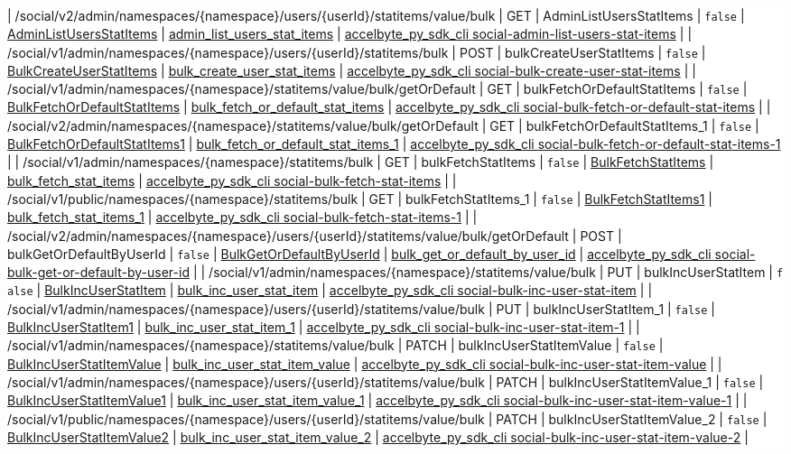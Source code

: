 | /social/v2/admin/namespaces/{namespace}/users/{userId}/statitems/value/bulk | GET | AdminListUsersStatItems | `false` | [AdminListUsersStatItems](../../accelbyte_py_sdk/api/social/operations/user_statistic/admin_list_users_stat_items.py) | [admin_list_users_stat_items](../../accelbyte_py_sdk/api/social/wrappers/_user_statistic.py) | [accelbyte_py_sdk_cli social-admin-list-users-stat-items](../../samples/cli/accelbyte_py_sdk_cli/social/_admin_list_users_stat_items.py) |
| /social/v1/admin/namespaces/{namespace}/users/{userId}/statitems/bulk | POST | bulkCreateUserStatItems | `false` | [BulkCreateUserStatItems](../../accelbyte_py_sdk/api/social/operations/user_statistic/bulk_create_user_stat_items.py) | [bulk_create_user_stat_items](../../accelbyte_py_sdk/api/social/wrappers/_user_statistic.py) | [accelbyte_py_sdk_cli social-bulk-create-user-stat-items](../../samples/cli/accelbyte_py_sdk_cli/social/_bulk_create_user_stat_items.py) |
| /social/v1/admin/namespaces/{namespace}/statitems/value/bulk/getOrDefault | GET | bulkFetchOrDefaultStatItems | `false` | [BulkFetchOrDefaultStatItems](../../accelbyte_py_sdk/api/social/operations/user_statistic/bulk_fetch_or_default_s_50dfdc.py) | [bulk_fetch_or_default_stat_items](../../accelbyte_py_sdk/api/social/wrappers/_user_statistic.py) | [accelbyte_py_sdk_cli social-bulk-fetch-or-default-stat-items](../../samples/cli/accelbyte_py_sdk_cli/social/_bulk_fetch_or_default_stat_items.py) |
| /social/v2/admin/namespaces/{namespace}/statitems/value/bulk/getOrDefault | GET | bulkFetchOrDefaultStatItems_1 | `false` | [BulkFetchOrDefaultStatItems1](../../accelbyte_py_sdk/api/social/operations/user_statistic/bulk_fetch_or_default_s_d6fcc5.py) | [bulk_fetch_or_default_stat_items_1](../../accelbyte_py_sdk/api/social/wrappers/_user_statistic.py) | [accelbyte_py_sdk_cli social-bulk-fetch-or-default-stat-items-1](../../samples/cli/accelbyte_py_sdk_cli/social/_bulk_fetch_or_default_stat_items_1.py) |
| /social/v1/admin/namespaces/{namespace}/statitems/bulk | GET | bulkFetchStatItems | `false` | [BulkFetchStatItems](../../accelbyte_py_sdk/api/social/operations/user_statistic/bulk_fetch_stat_items.py) | [bulk_fetch_stat_items](../../accelbyte_py_sdk/api/social/wrappers/_user_statistic.py) | [accelbyte_py_sdk_cli social-bulk-fetch-stat-items](../../samples/cli/accelbyte_py_sdk_cli/social/_bulk_fetch_stat_items.py) |
| /social/v1/public/namespaces/{namespace}/statitems/bulk | GET | bulkFetchStatItems_1 | `false` | [BulkFetchStatItems1](../../accelbyte_py_sdk/api/social/operations/user_statistic/bulk_fetch_stat_items_1.py) | [bulk_fetch_stat_items_1](../../accelbyte_py_sdk/api/social/wrappers/_user_statistic.py) | [accelbyte_py_sdk_cli social-bulk-fetch-stat-items-1](../../samples/cli/accelbyte_py_sdk_cli/social/_bulk_fetch_stat_items_1.py) |
| /social/v2/admin/namespaces/{namespace}/users/{userId}/statitems/value/bulk/getOrDefault | POST | bulkGetOrDefaultByUserId | `false` | [BulkGetOrDefaultByUserId](../../accelbyte_py_sdk/api/social/operations/user_statistic/bulk_get_or_default_by_user_id.py) | [bulk_get_or_default_by_user_id](../../accelbyte_py_sdk/api/social/wrappers/_user_statistic.py) | [accelbyte_py_sdk_cli social-bulk-get-or-default-by-user-id](../../samples/cli/accelbyte_py_sdk_cli/social/_bulk_get_or_default_by_user_id.py) |
| /social/v1/admin/namespaces/{namespace}/statitems/value/bulk | PUT | bulkIncUserStatItem | `false` | [BulkIncUserStatItem](../../accelbyte_py_sdk/api/social/operations/user_statistic/bulk_inc_user_stat_item.py) | [bulk_inc_user_stat_item](../../accelbyte_py_sdk/api/social/wrappers/_user_statistic.py) | [accelbyte_py_sdk_cli social-bulk-inc-user-stat-item](../../samples/cli/accelbyte_py_sdk_cli/social/_bulk_inc_user_stat_item.py) |
| /social/v1/admin/namespaces/{namespace}/users/{userId}/statitems/value/bulk | PUT | bulkIncUserStatItem_1 | `false` | [BulkIncUserStatItem1](../../accelbyte_py_sdk/api/social/operations/user_statistic/bulk_inc_user_stat_item_1.py) | [bulk_inc_user_stat_item_1](../../accelbyte_py_sdk/api/social/wrappers/_user_statistic.py) | [accelbyte_py_sdk_cli social-bulk-inc-user-stat-item-1](../../samples/cli/accelbyte_py_sdk_cli/social/_bulk_inc_user_stat_item_1.py) |
| /social/v1/admin/namespaces/{namespace}/statitems/value/bulk | PATCH | bulkIncUserStatItemValue | `false` | [BulkIncUserStatItemValue](../../accelbyte_py_sdk/api/social/operations/user_statistic/bulk_inc_user_stat_item_value.py) | [bulk_inc_user_stat_item_value](../../accelbyte_py_sdk/api/social/wrappers/_user_statistic.py) | [accelbyte_py_sdk_cli social-bulk-inc-user-stat-item-value](../../samples/cli/accelbyte_py_sdk_cli/social/_bulk_inc_user_stat_item_value.py) |
| /social/v1/admin/namespaces/{namespace}/users/{userId}/statitems/value/bulk | PATCH | bulkIncUserStatItemValue_1 | `false` | [BulkIncUserStatItemValue1](../../accelbyte_py_sdk/api/social/operations/user_statistic/bulk_inc_user_stat_item_b0004a.py) | [bulk_inc_user_stat_item_value_1](../../accelbyte_py_sdk/api/social/wrappers/_user_statistic.py) | [accelbyte_py_sdk_cli social-bulk-inc-user-stat-item-value-1](../../samples/cli/accelbyte_py_sdk_cli/social/_bulk_inc_user_stat_item_value_1.py) |
| /social/v1/public/namespaces/{namespace}/users/{userId}/statitems/value/bulk | PATCH | bulkIncUserStatItemValue_2 | `false` | [BulkIncUserStatItemValue2](../../accelbyte_py_sdk/api/social/operations/user_statistic/bulk_inc_user_stat_item_0f5ee3.py) | [bulk_inc_user_stat_item_value_2](../../accelbyte_py_sdk/api/social/wrappers/_user_statistic.py) | [accelbyte_py_sdk_cli social-bulk-inc-user-stat-item-value-2](../../samples/cli/accelbyte_py_sdk_cli/social/_bulk_inc_user_stat_item_value_2.py) |